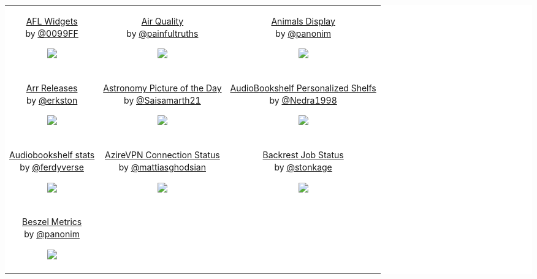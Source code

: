 
<table>
  <tr>
    <td valign="top">
    <p align="center"><a href="widgets/afl-widgets/README.md">AFL Widgets</a><br>by <a href="https://github.com/0099FF">@0099FF</a><p>
    <p align="center"><a href="widgets/afl-widgets/README.md"><img src="widgets/afl-widgets/fixture.png"></a></p>
</td>
    <td valign="top">
    <p align="center"><a href="widgets/air-quality/README.md">Air Quality</a><br>by <a href="https://github.com/painfultruths">@painfultruths</a><p>
    <p align="center"><a href="widgets/air-quality/README.md"><img src="widgets/air-quality/preview.png"></a></p>
</td>
    <td valign="top">
    <p align="center"><a href="widgets/animals-display/README.md">Animals Display</a><br>by <a href="https://github.com/panonim">@panonim</a><p>
    <p align="center"><a href="widgets/animals-display/README.md"><img src="widgets/animals-display/preview.png"></a></p>
</td>
  </tr>
  <tr>
    <td valign="top">
    <p align="center"><a href="widgets/arr-releases/README.md">Arr Releases</a><br>by <a href="https://github.com/erkston">@erkston</a><p>
    <p align="center"><a href="widgets/arr-releases/README.md"><img src="widgets/arr-releases/lidarrupcoming.png"></a></p>
</td>
    <td valign="top">
    <p align="center"><a href="widgets/astronomy-picture-of-the-day/README.md">Astronomy Picture of the Day</a><br>by <a href="https://github.com/Saisamarth21">@Saisamarth21</a><p>
    <p align="center"><a href="widgets/astronomy-picture-of-the-day/README.md"><img src="widgets/astronomy-picture-of-the-day/preview1.png"></a></p>
</td>
    <td valign="top">
    <p align="center"><a href="widgets/audiobookshelf-personalized/README.md">AudioBookshelf Personalized Shelfs</a><br>by <a href="https://github.com/Nedra1998">@Nedra1998</a><p>
    <p align="center"><a href="widgets/audiobookshelf-personalized/README.md"><img src="widgets/audiobookshelf-personalized/audiobook-continue-listening.png"></a></p>
</td>
  </tr>
  <tr>
    <td valign="top">
    <p align="center"><a href="widgets/audiobookshelf/README.md">Audiobookshelf stats</a><br>by <a href="https://github.com/ferdyverse">@ferdyverse</a><p>
    <p align="center"><a href="widgets/audiobookshelf/README.md"><img src="widgets/audiobookshelf/preview.png"></a></p>
</td>
    <td valign="top">
    <p align="center"><a href="widgets/azirevpn-connection-status/README.md">AzireVPN Connection Status</a><br>by <a href="https://github.com/mattiasghodsian">@mattiasghodsian</a><p>
    <p align="center"><a href="widgets/azirevpn-connection-status/README.md"><img src="widgets/azirevpn-connection-status/preview.png"></a></p>
</td>
    <td valign="top">
    <p align="center"><a href="widgets/backrest-job-status/README.md">Backrest Job Status</a><br>by <a href="https://github.com/stonkage">@stonkage</a><p>
    <p align="center"><a href="widgets/backrest-job-status/README.md"><img src="widgets/backrest-job-status/error_tooltip.png"></a></p>
</td>
  </tr>
  <tr>
    <td valign="top">
    <p align="center"><a href="widgets/beszel-metrics/README.md">Beszel Metrics</a><br>by <a href="https://github.com/panonim">@panonim</a><p>
    <p align="center"><a href="widgets/beszel-metrics/README.md"><img src="widgets/beszel-metrics/preview_1.png"></a></p>